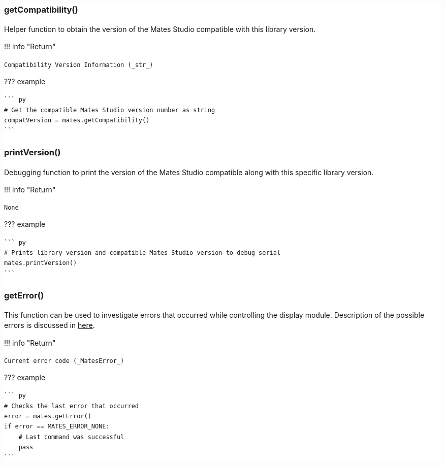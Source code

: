 
### getCompatibility()

Helper function to obtain the version of the Mates Studio compatible with this library version.

!!! info "Return"

    Compatibility Version Information (_str_)

??? example

    ``` py
    # Get the compatible Mates Studio version number as string
    compatVersion = mates.getCompatibility()
    ```


### printVersion()

Debugging function to print the version of the Mates Studio compatible along with this specific library version.

!!! info "Return"

    None

??? example

    ``` py
    # Prints library version and compatible Mates Studio version to debug serial
    mates.printVersion()
    ```


### getError()

This function can be used to investigate errors that occurred while controlling the display module. Description of the possible errors is discussed in [here](mates-controller-errors.md).

!!! info "Return"

    Current error code (_MatesError_)

??? example

    ``` py
    # Checks the last error that occurred
    error = mates.getError()
    if error == MATES_ERROR_NONE:
        # Last command was successful
        pass
    ```

